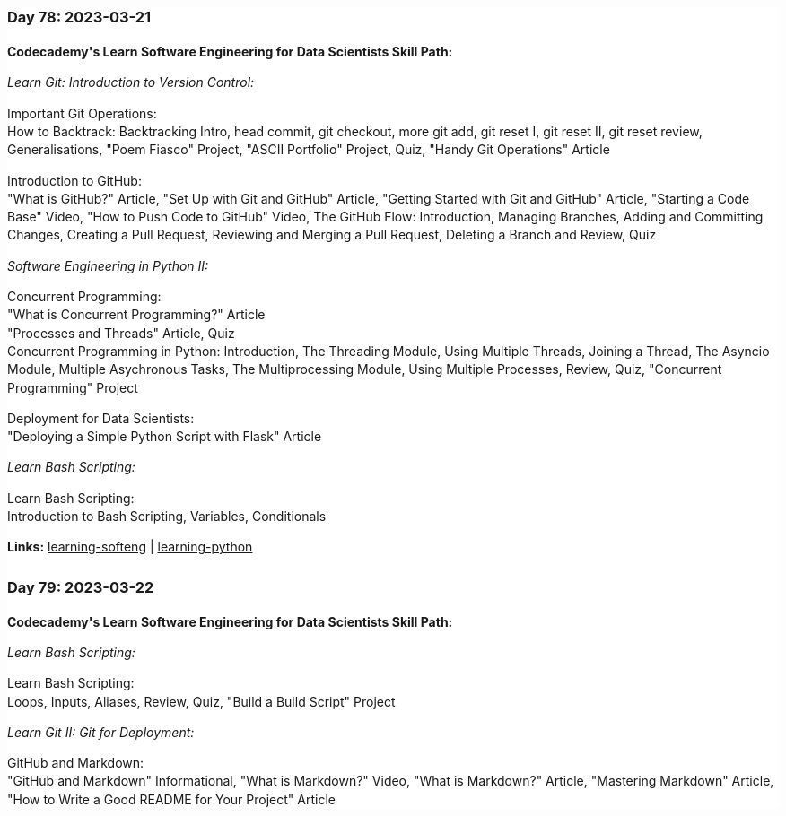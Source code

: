 

### Day 78: 2023-03-21

> 

**Codecademy's Learn Software Engineering for Data Scientists Skill Path:**

*Learn Git: Introduction to Version Control:* <br>

Important Git Operations: <br>
How to Backtrack: Backtracking Intro, head commit, git checkout, more git add, git reset I, git reset II, git reset review, Generalisations, "Poem Fiasco" Project, "ASCII Portfolio" Project, Quiz, "Handy Git Operations" Article

Introduction to GitHub: <br>
"What is GitHub?" Article, "Set Up with Git and GitHub" Article, "Getting Started with Git and GitHub" Article, "Starting a Code Base" Video, "How to Push Code to GitHub" Video, The GitHub Flow: Introduction, Managing Branches, Adding and Committing Changes, Creating a Pull Request, Reviewing and Merging a Pull Request, Deleting a Branch and Review, Quiz

*Software Engineering in Python II:* <br>

Concurrent Programming: <br>
"What is Concurrent Programming?" Article <br>
"Processes and Threads" Article, Quiz <br>
Concurrent Programming in Python: Introduction, The Threading Module, Using Multiple Threads, Joining a Thread, The Asyncio Module, Multiple Asychronous Tasks, The Multiprocessing Module, Using Multiple Processes, Review, Quiz, "Concurrent Programming" Project

Deployment for Data Scientists: <br>
"Deploying a Simple Python Script with Flask" Article

*Learn Bash Scripting:* <br>

Learn Bash Scripting: <br>
Introduction to Bash Scripting, Variables, Conditionals

**Links:** [learning-softeng](https://github.com/corey-richardson/learning/tree/main/learning-softeng) | [learning-python](https://github.com/corey-richardson/learning/tree/main/learning-python)




### Day 79: 2023-03-22

> 

**Codecademy's Learn Software Engineering for Data Scientists Skill Path:**

*Learn Bash Scripting:* <br>

Learn Bash Scripting: <br>
Loops, Inputs, Aliases,  Review, Quiz, "Build a Build Script" Project

*Learn Git II: Git for Deployment:* <br>

GitHub and Markdown: <br>
"GitHub and Markdown" Informational, "What is Markdown?" Video, "What is Markdown?" Article, "Mastering Markdown" Article, "How to Write a Good README for Your Project" Article
